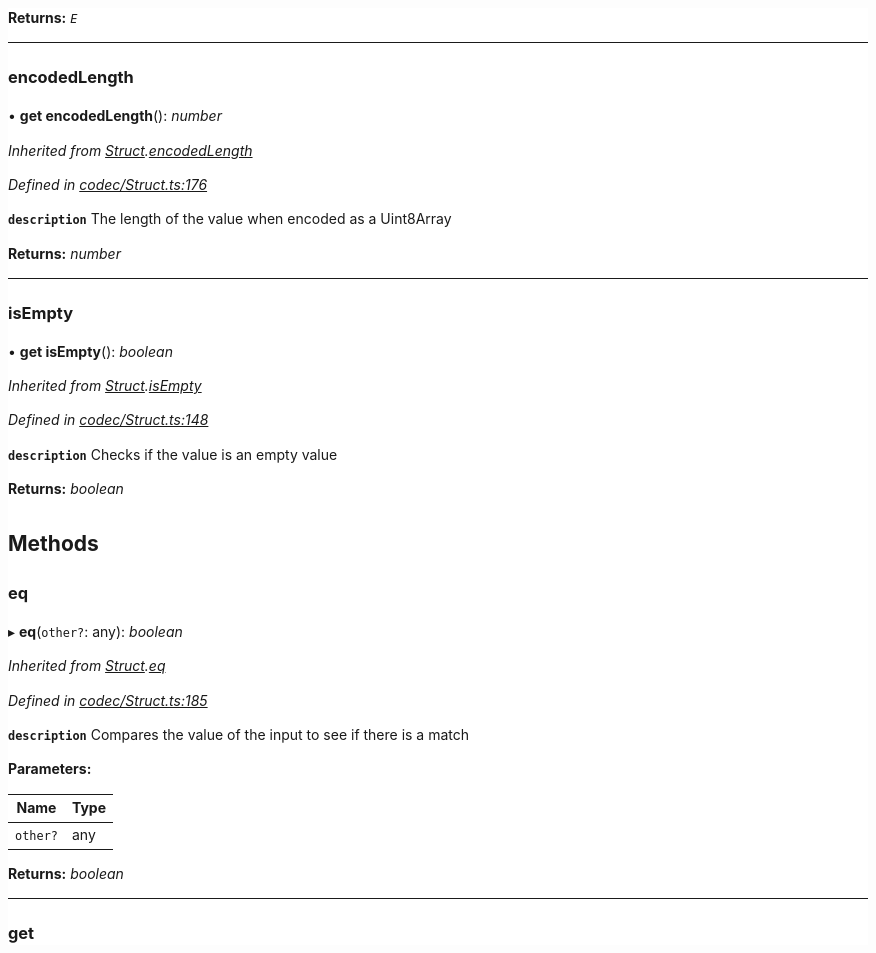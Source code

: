 **Returns:** *`E`*

___

###  encodedLength

• **get encodedLength**(): *number*

*Inherited from [Struct](../classes/_codec_struct_.struct.md).[encodedLength](../classes/_codec_struct_.struct.md#encodedlength)*

*Defined in [codec/Struct.ts:176](https://github.com/polkadot-js/api/blob/1393c8c/packages/types/src/codec/Struct.ts#L176)*

**`description`** The length of the value when encoded as a Uint8Array

**Returns:** *number*

___

###  isEmpty

• **get isEmpty**(): *boolean*

*Inherited from [Struct](../classes/_codec_struct_.struct.md).[isEmpty](../classes/_codec_struct_.struct.md#isempty)*

*Defined in [codec/Struct.ts:148](https://github.com/polkadot-js/api/blob/1393c8c/packages/types/src/codec/Struct.ts#L148)*

**`description`** Checks if the value is an empty value

**Returns:** *boolean*

## Methods

###  eq

▸ **eq**(`other?`: any): *boolean*

*Inherited from [Struct](../classes/_codec_struct_.struct.md).[eq](../classes/_codec_struct_.struct.md#eq)*

*Defined in [codec/Struct.ts:185](https://github.com/polkadot-js/api/blob/1393c8c/packages/types/src/codec/Struct.ts#L185)*

**`description`** Compares the value of the input to see if there is a match

**Parameters:**

Name | Type |
------ | ------ |
`other?` | any |

**Returns:** *boolean*

___

###  get
